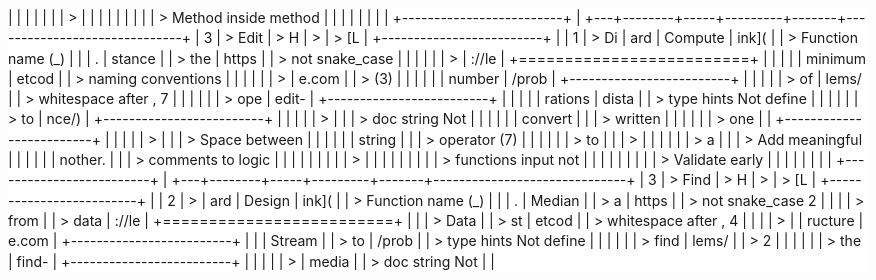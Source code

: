 |   |        |     |         |       | | >                       |  |
|   |        |     |         |       | | > Method inside method  |  |
|   |        |     |         |       | +-------------------------+  |
+---+--------+-----+---------+-------+------------------------------+
| 3 | > Edit | > H | >       | > [L  | +-------------------------+  |
| 1 | > Di   | ard | Compute | ink]( | | > Function name (\_)    |  |
| . | stance |     | > the   | https | | > not snake_case        |  |
|   |        |     | >       | ://le | +=========================+  |
|   |        |     | minimum | etcod | | > naming conventions    |  |
|   |        |     | >       | e.com | | > (3)                   |  |
|   |        |     |  number | /prob | +-------------------------+  |
|   |        |     | > of    | lems/ | | > whitespace after , 7  |  |
|   |        |     | > ope   | edit- | +-------------------------+  |
|   |        |     | rations | dista | | > type hints Not define |  |
|   |        |     | > to    | nce/) | +-------------------------+  |
|   |        |     | >       |       | | > doc string Not        |  |
|   |        |     | convert |       | | > written               |  |
|   |        |     | > one   |       | +-------------------------+  |
|   |        |     | >       |       | | > Space between         |  |
|   |        |     |  string |       | | > operator (7)          |  |
|   |        |     | > to    |       | | >                       |  |
|   |        |     | > a     |       | | > Add meaningful        |  |
|   |        |     | nother. |       | | > comments to logic     |  |
|   |        |     |         |       | | >                       |  |
|   |        |     |         |       | | > functions input not   |  |
|   |        |     |         |       | | > Validate early        |  |
|   |        |     |         |       | +-------------------------+  |
+---+--------+-----+---------+-------+------------------------------+
| 3 | > Find | > H | >       | > [L  | +-------------------------+  |
| 2 | >      | ard |  Design | ink]( | | > Function name (\_)    |  |
| . | Median |     | > a     | https | | > not snake_case 2      |  |
|   | > from |     | > data  | ://le | +=========================+  |
|   | > Data |     | > st    | etcod | | > whitespace after , 4  |  |
|   | >      |     | ructure | e.com | +-------------------------+  |
|   | Stream |     | > to    | /prob | | > type hints Not define |  |
|   |        |     | > find  | lems/ | | > 2                     |  |
|   |        |     | > the   | find- | +-------------------------+  |
|   |        |     | >       | media | | > doc string Not        |  |